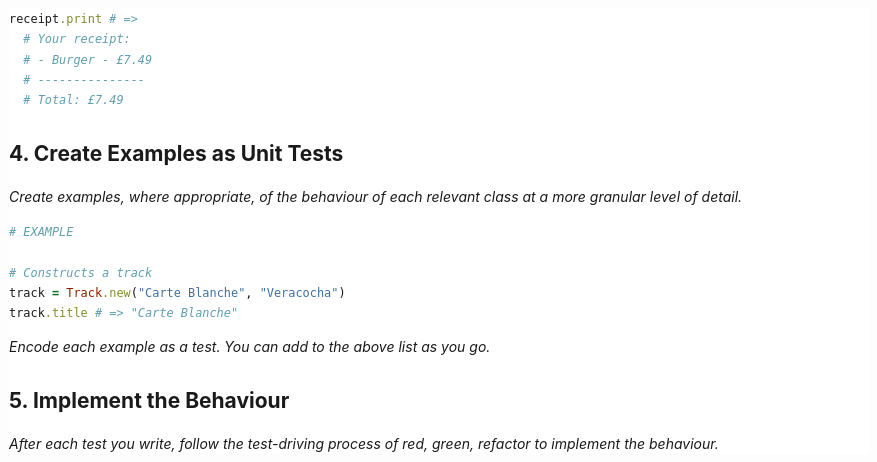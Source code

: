 ```ruby
receipt.print # => 
  # Your receipt:
  # - Burger - £7.49
  # ---------------
  # Total: £7.49
```

## 4. Create Examples as Unit Tests

_Create examples, where appropriate, of the behaviour of each relevant class at
a more granular level of detail._

```ruby
# EXAMPLE

# Constructs a track
track = Track.new("Carte Blanche", "Veracocha")
track.title # => "Carte Blanche"
```

_Encode each example as a test. You can add to the above list as you go._

## 5. Implement the Behaviour

_After each test you write, follow the test-driving process of red, green,
refactor to implement the behaviour._


